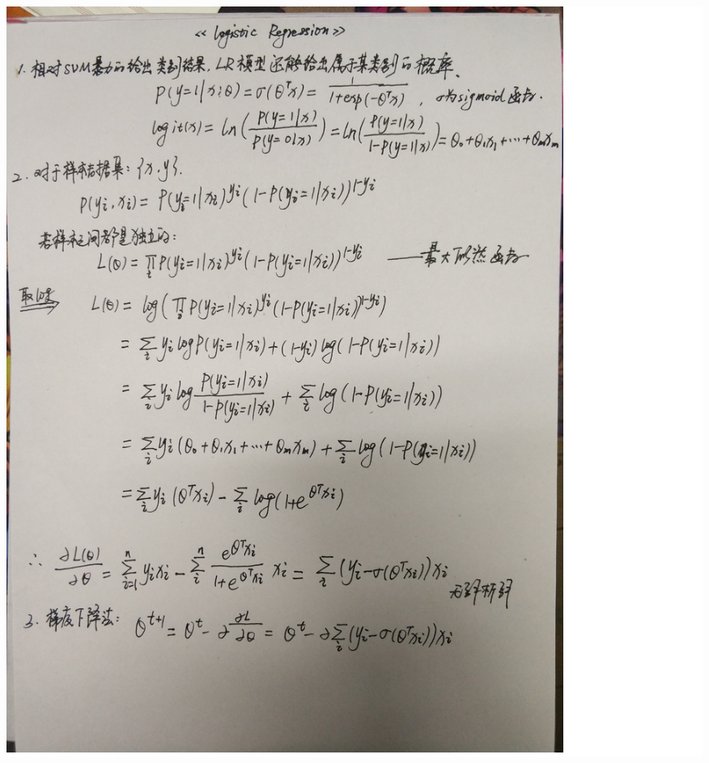 <img src="/images/machine learning/003-LR-02.png" width="80%" alt="gecko embed program run error 2" />
